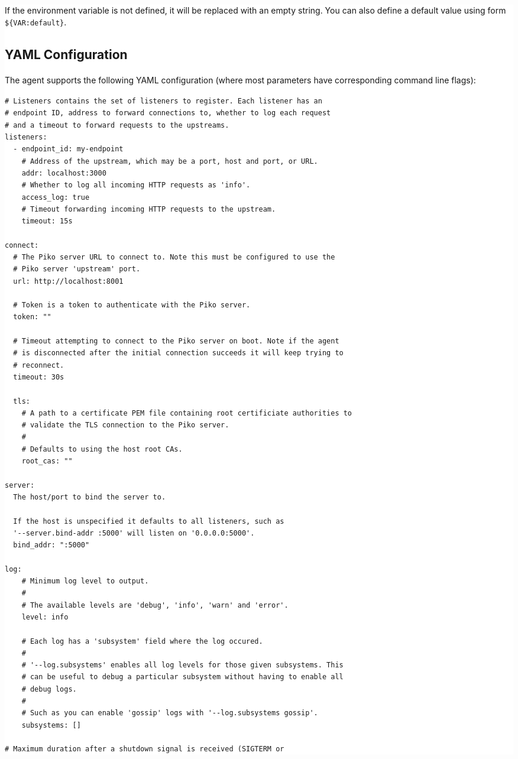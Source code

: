 If the environment variable is not defined, it will be replaced with an empty
string. You can also define a default value using form `${VAR:default}`.

## YAML Configuration

The agent supports the following YAML configuration (where most parameters have
corresponding command line flags):

```
# Listeners contains the set of listeners to register. Each listener has an
# endpoint ID, address to forward connections to, whether to log each request
# and a timeout to forward requests to the upstreams.
listeners:
  - endpoint_id: my-endpoint
    # Address of the upstream, which may be a port, host and port, or URL.
    addr: localhost:3000
    # Whether to log all incoming HTTP requests as 'info'.
    access_log: true
    # Timeout forwarding incoming HTTP requests to the upstream.
    timeout: 15s

connect:
  # The Piko server URL to connect to. Note this must be configured to use the
  # Piko server 'upstream' port.
  url: http://localhost:8001

  # Token is a token to authenticate with the Piko server.
  token: ""

  # Timeout attempting to connect to the Piko server on boot. Note if the agent
  # is disconnected after the initial connection succeeds it will keep trying to
  # reconnect.
  timeout: 30s

  tls:
    # A path to a certificate PEM file containing root certificiate authorities to
    # validate the TLS connection to the Piko server.
    #
    # Defaults to using the host root CAs.
    root_cas: ""

server:
  The host/port to bind the server to.

  If the host is unspecified it defaults to all listeners, such as
  '--server.bind-addr :5000' will listen on '0.0.0.0:5000'.
  bind_addr: ":5000"

log:
    # Minimum log level to output.
    #
    # The available levels are 'debug', 'info', 'warn' and 'error'.
    level: info

    # Each log has a 'subsystem' field where the log occured.
    #
    # '--log.subsystems' enables all log levels for those given subsystems. This
    # can be useful to debug a particular subsystem without having to enable all
    # debug logs.
    #
    # Such as you can enable 'gossip' logs with '--log.subsystems gossip'.
    subsystems: []

# Maximum duration after a shutdown signal is received (SIGTERM or
```